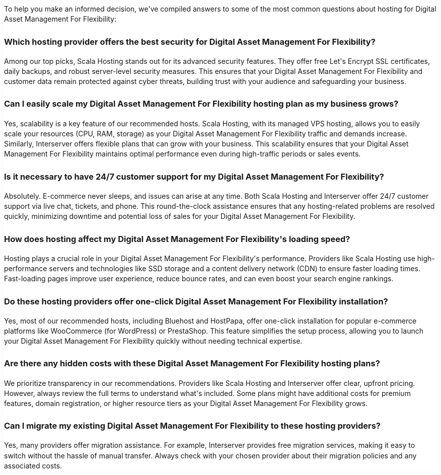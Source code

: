 To help you make an informed decision, we've compiled answers to some of the most common questions about hosting for Digital Asset Management For Flexibility:

### Which hosting provider offers the best security for Digital Asset Management For Flexibility? 
Among our top picks, Scala Hosting stands out for its advanced security features. They offer free Let's Encrypt SSL certificates, daily backups, and robust server-level security measures. This ensures that your Digital Asset Management For Flexibility and customer data remain protected against cyber threats, building trust with your audience and safeguarding your business.

### Can I easily scale my Digital Asset Management For Flexibility hosting plan as my business grows? 
Yes, scalability is a key feature of our recommended hosts. Scala Hosting, with its managed VPS hosting, allows you to easily scale your resources (CPU, RAM, storage) as your Digital Asset Management For Flexibility traffic and demands increase. Similarly, Interserver offers flexible plans that can grow with your business. This scalability ensures that your Digital Asset Management For Flexibility maintains optimal performance even during high-traffic periods or sales events.

### Is it necessary to have 24/7 customer support for my Digital Asset Management For Flexibility? 
Absolutely. E-commerce never sleeps, and issues can arise at any time. Both Scala Hosting and Interserver offer 24/7 customer support via live chat, tickets, and phone. This round-the-clock assistance ensures that any hosting-related problems are resolved quickly, minimizing downtime and potential loss of sales for your Digital Asset Management For Flexibility.

### How does hosting affect my Digital Asset Management For Flexibility's loading speed? 
Hosting plays a crucial role in your Digital Asset Management For Flexibility's performance. Providers like Scala Hosting use high-performance servers and technologies like SSD storage and a content delivery network (CDN) to ensure faster loading times. Fast-loading pages improve user experience, reduce bounce rates, and can even boost your search engine rankings.

### Do these hosting providers offer one-click Digital Asset Management For Flexibility installation? 
Yes, most of our recommended hosts, including Bluehost and HostPapa, offer one-click installation for popular e-commerce platforms like WooCommerce (for WordPress) or PrestaShop. This feature simplifies the setup process, allowing you to launch your Digital Asset Management For Flexibility quickly without needing technical expertise.

### Are there any hidden costs with these Digital Asset Management For Flexibility hosting plans? 
We prioritize transparency in our recommendations. Providers like Scala Hosting and Interserver offer clear, upfront pricing. However, always review the full terms to understand what's included. Some plans might have additional costs for premium features, domain registration, or higher resource tiers as your Digital Asset Management For Flexibility grows.

### Can I migrate my existing Digital Asset Management For Flexibility to these hosting providers? 
Yes, many providers offer migration assistance. For example, Interserver provides free migration services, making it easy to switch without the hassle of manual transfer. Always check with your chosen provider about their migration policies and any associated costs.
